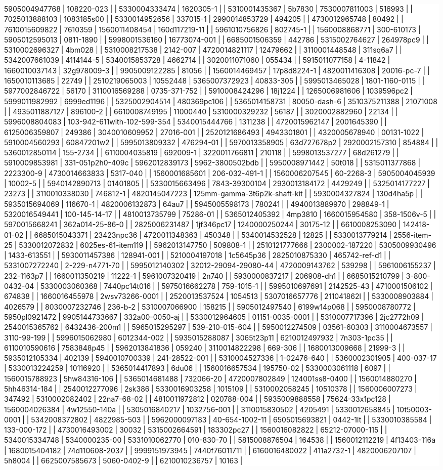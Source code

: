 5905004947768 | 108220-023 |  | 5330004333474 | 1620305-1 |  | 5310001435367 | 5b7830 | 
7530007811003 | 516993 |  | 7025013888103 | 1083185s00 |  | 5330014952656 | 337015-1 | 
2990014853729 | 494205 |  | 4730012965748 | 80492 |  | 7610015609822 | 7610359 | 
1560011408454 | 160d117219-11 |  | 5961010756826 | 802745-1 |  | 1560008868771 | 300-610173 | 
5905012595013 | 0811-1890 |  | 5998001536160 | 16773074-001 |  | 6685001506359 | 442786 | 
5315002764627 | 264978pc9 |  | 5310002696327 | 4bm028 |  | 5310008217538 | 2142-007 | 
4720014821117 | 12479662 |  | 3110001448548 | 311sq6a7 |  | 5342007661039 | 4114144-5 | 
5340015853728 | 4662714 |  | 3020011071060 | 055434 |  | 5915011077158 | 4-11842 | 
1660010037143 | 32g978009-3 |  | 9905009122285 | 81056 |  | 1560014469457 | 17p8d8224-1 | 
4820011416308 | 20016-pc-7 |  | 1650010113685 | 22749 |  | 2510219065003 | 10552448 | 
5365007372923 | 40833-305 |  | 5995013465028 | 1801-1160-0115 |  | 5977002846722 | 56170 | 
3110016569288 | 0735-371-752 |  | 5910008424296 | 18j1224 |  | 1265006981606 | 1039596pc2 | 
5999011982992 | 6999ed1196 |  | 5325002904514 | 480369pc106 |  | 5365014158731 | 80050-dash-6 | 
3510375211388 | 21071008 |  | 4935011887127 | 896100-2 |  | 6610008749195 | 11000440 | 
5310000329232 | 56187 |  | 3020002882960 | 22134 |  | 5996008804083 | 103-942-611with-102-599-354 | 
5340015444766 | 1311238 |  | 4720015962147 | 2001645390 |  | 6125006359807 | 249386 | 
3040010609952 | 27016-001 |  | 2520121686493 | 4943301801 |  | 4320005678940 | 00131-1022 | 
5910004560293 | 60847201w2 |  | 5995013809332 | 476294-01 |  | 5970013358905 | 63d727678p2 | 
2920002157310 | 854884 |  | 5360012850114 | 155-2734 |  | 6110004035819 | 692009-1 | 
3220011766811 | 210118 |  | 5998013537277 | 68d261279 |  | 5910009853981 | 331-051p2h0-409c | 
5962012839173 | 5962-3800502bdb |  | 5950008971442 | 50t018 |  | 5315011377868 | 2223300-9 | 
4730014663833 | 5317-040 |  | 1560001685601 | 206-032-491-1 |  | 1560006207545 | 60-2268-3 | 
5905004045939 | 10002-5 |  | 5940142890713 | 01401805 |  | 5330015663496 | 7843-39300104 | 
2930013184172 | 4429249 |  | 5325014177227 | 23273 |  | 3110010338030 | 746812-1 | 
4820145047223 | 125mm-gamma-3t6p2k-shaft-kit |  | 5930004327824 | 130d4ha5p |  | 5935015694069 | 116670-1 | 
4820006132873 | 64au7 |  | 5945005598173 | 780241 |  | 4940013889970 | 298849-1 | 
5320016549441 | 100-145-14-17 |  | 4810013735799 | 75286-01 |  | 5365012405392 | 4mp3810 | 
1660015954580 | 358-1506v-5 |  | 5970015668241 | 362a014-25-86-0 |  | 2825006231487 | 1jf346pc17 | 
1240000250244 | 30175-12 |  | 6610008253090 | 142418-01-02 |  | 6685015043371 | 23423npc36 | 
4720011348363 | 450348 |  | 5340014532528 | 12825 |  | 5330013779214 | 2556-item-25 | 
5330012072832 | 6025es-61-item119 |  | 5962013147750 | 509808-1 |  | 2510121777666 | 2300002-187220 | 
5305009930496 | 1433-613551 |  | 5930011457386 | 128941-001 |  | 5210004197018 | 1c5645p36 | 
2825010875330 | 465742-ref-d1 |  | 5331007272240 | 2-229-n4771-70 |  | 5995012140302 | 32012-29094-29080-44 | 
4720009143762 | 539298 |  | 5961006155237 | 232-1163p7 |  | 1660011350219 | 11222-1 | 
5961007320419 | 2n740 |  | 5930000837217 | 206908-dh1 |  | 6685015210799 | 3-800-0432-04 | 
5330003060368 | 7440pc14t016 |  | 5975016662278 | 759-1015-1 |  | 5995010697691 | 2142525-43 | 
4710001506102 | 674838 |  | 1660016455978 | 2wsv73266-0001 |  | 2520013537524 | 1054513 | 
5307016657776 | 211041862l |  | 5330008903884 | 4026579 |  | 8030007232746 | 236-b-2 | 
5310007066900 | 158215 |  | 5905012497540 | 6199w14p068 |  | 5950008780772 | 5950pl0921472 | 
9905144733667 | 332a00-0050-aj |  | 5330012964605 | 01151-0035-0001 |  | 5310007717396 | 2jc2772h09 | 
2540015365762 | 6432436-200m1 |  | 5965015295297 | 539-210-015-604 |  | 5950012274509 | 03561-60303 | 
3110004673557 | 3110-99-199 |  | 5996015062980 | 6012344-002 |  | 5935015288087 | 3065t23p11 | 
6210012497932 | 7n303-1pc35 |  | 6110010590616 | 7583848p45 |  | 5962013841836 | 059240 | 
3110014822298 | 669-306 |  | 1680013009668 | 21999-3 |  | 5935012105334 | 402139 | 
5940010700339 | 241-28522-001 |  | 5310004527336 | 1-02476-640 |  | 5360002301905 | 400-037-17 | 
5330013224259 | 10116920 |  | 5365014417893 | 6du06 |  | 1560016657534 | 195750-02 | 
5330003061118 | 6097 |  | 1560015788923 | 5hw84316-106 |  | 5365014681488 | 732066-20 | 
4720007802849 | 124001ss8-0400 |  | 1560014880270 | 5hh46314-184 |  | 2540012277096 | 2sk386 | 
5330016903258 | 1015109 |  | 5310002058245 | 10510378 |  | 1560006007273 | 347492 | 
5310002082402 | 22na7-68-02 |  | 4810011972812 | 020788-004 |  | 5935009888558 | 75624-33x1pc128 | 
1560004026384 | 4w12550-140a |  | 5305016840217 | 1032756-001 |  | 3110015830502 | 4205491 | 
5330012658845 | 10t50003-0001 |  | 5342008372802 | 4822985-503 |  | 5962000097183 | 40-654-1002-11 | 
6505015693821 | 0442-1lt |  | 5330010385584 | 133-000-172 |  | 4730016493002 | 30032 | 
5315002664591 | 183302pc27 |  | 1560016082822 | 65212-07000-115 |  | 5340015334748 | 5340000235-00 | 
5331010062770 | 010-830-70 |  | 5815008876504 | 164538 |  | 1560012112219 | 4f13403-116a | 
1680015404182 | 74d110608-2037 |  | 9999151973945 | 7440f76011711 |  | 6160016480022 | 411a2732-1 | 
4820006207107 | 5h8004 |  | 6625007585673 | 5060-0402-9 |  | 6210010236757 | 10163 | 